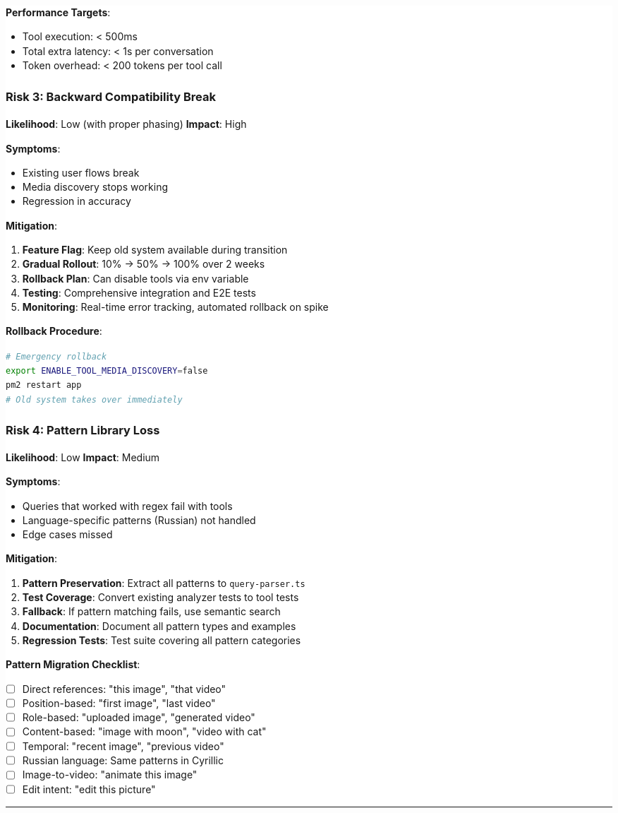 **Performance Targets**:
- Tool execution: < 500ms
- Total extra latency: < 1s per conversation
- Token overhead: < 200 tokens per tool call

### Risk 3: Backward Compatibility Break

**Likelihood**: Low (with proper phasing)
**Impact**: High

**Symptoms**:
- Existing user flows break
- Media discovery stops working
- Regression in accuracy

**Mitigation**:
1. **Feature Flag**: Keep old system available during transition
2. **Gradual Rollout**: 10% → 50% → 100% over 2 weeks
3. **Rollback Plan**: Can disable tools via env variable
4. **Testing**: Comprehensive integration and E2E tests
5. **Monitoring**: Real-time error tracking, automated rollback on spike

**Rollback Procedure**:
```bash
# Emergency rollback
export ENABLE_TOOL_MEDIA_DISCOVERY=false
pm2 restart app
# Old system takes over immediately
```

### Risk 4: Pattern Library Loss

**Likelihood**: Low
**Impact**: Medium

**Symptoms**:
- Queries that worked with regex fail with tools
- Language-specific patterns (Russian) not handled
- Edge cases missed

**Mitigation**:
1. **Pattern Preservation**: Extract all patterns to `query-parser.ts`
2. **Test Coverage**: Convert existing analyzer tests to tool tests
3. **Fallback**: If pattern matching fails, use semantic search
4. **Documentation**: Document all pattern types and examples
5. **Regression Tests**: Test suite covering all pattern categories

**Pattern Migration Checklist**:
- [ ] Direct references: "this image", "that video"
- [ ] Position-based: "first image", "last video"
- [ ] Role-based: "uploaded image", "generated video"
- [ ] Content-based: "image with moon", "video with cat"
- [ ] Temporal: "recent image", "previous video"
- [ ] Russian language: Same patterns in Cyrillic
- [ ] Image-to-video: "animate this image"
- [ ] Edit intent: "edit this picture"

---
